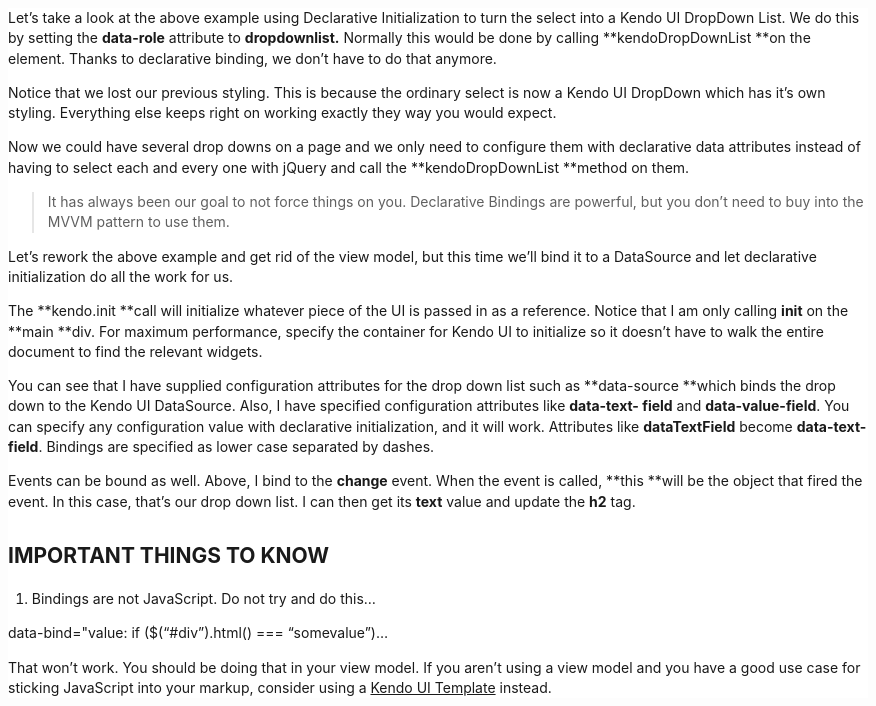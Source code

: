 Let’s take a look at the above example using Declarative Initialization to
turn the select into a Kendo UI DropDown List.  We do this by setting the
**data-role** attribute to **dropdownlist.**  Normally this would be done by
calling **kendoDropDownList **on the element.  Thanks to declarative binding,
we don’t have to do that anymore.

<iframe src="http://jsfiddle.net/YtYrC/16/embedded/js,html,result" frameborder="0" style="width: 100%; height: 300px;" allowfullscreen="allowfullscreen"></iframe>

Notice that we lost our previous styling.  This is because the ordinary select
is now a Kendo UI DropDown which has it’s own styling.  Everything else keeps
right on working exactly they way you would expect.

Now we could have several drop downs on a page and we only need to configure
them with declarative data attributes instead of having to select each and
every one with jQuery and call the **kendoDropDownList **method on them.

>It has always been our goal to not force things on you.  Declarative
Bindings are powerful, but you don’t need to buy into the MVVM pattern to use
them.

Let’s rework the above example and get rid of the view model, but this time
we’ll bind it to a DataSource and let declarative initialization do all the
work for us.

<iframe src="http://jsfiddle.net/YtYrC/22/embedded/js,html,result" frameborder="0" style="width: 100%; height: 300px;" allowfullscreen="allowfullscreen"></iframe>

The **kendo.init **call will initialize whatever piece of the UI is passed in
as a reference. Notice that I am only calling **init** on the **main **div.
For maximum performance, specify the container for Kendo UI to initialize so
it doesn’t have to walk the entire document to find the relevant widgets.

You can see that I have supplied configuration attributes for the drop down
list such as **data-source **which binds the drop down to the Kendo UI
DataSource.  Also, I have specified configuration attributes like **data-text-
field** and **data-value-field**.  You can specify any configuration value
with declarative initialization, and it will work.  Attributes like
**dataTextField** become **data-text-field**.  Bindings are specified as lower
case separated by dashes.

Events can be bound as well. Above, I bind to the **change** event.  When the
event is called, **this **will be the object that fired the event.  In this
case, that’s our drop down list.  I can then get its **text** value and update
the **h2** tag.

## IMPORTANT THINGS TO KNOW

1. Bindings are not JavaScript.  Do not try and do this…

  data-bind="value: if ($(“#div”).html() === “somevalue”)…

That won’t work.  You should be doing that in your view model.  If you aren’t
using a view model and you have a good use case for sticking JavaScript into
your markup, consider using a [Kendo UI Template](http://demos.kendoui.com/web/templates/index.html) instead.
